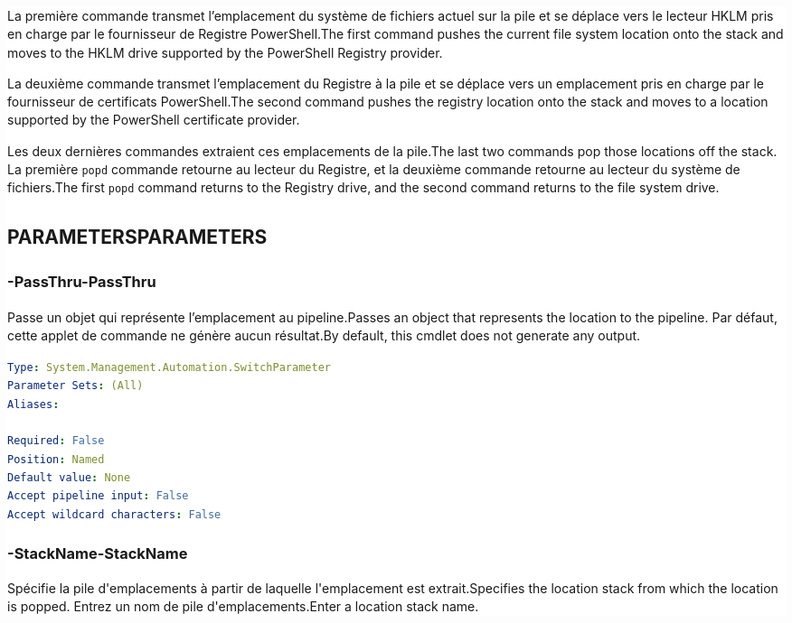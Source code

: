 <span data-ttu-id="8f4ec-119">La première commande transmet l’emplacement du système de fichiers actuel sur la pile et se déplace vers le lecteur HKLM pris en charge par le fournisseur de Registre PowerShell.</span><span class="sxs-lookup"><span data-stu-id="8f4ec-119">The first command pushes the current file system location onto the stack and moves to the HKLM drive supported by the PowerShell Registry provider.</span></span>

<span data-ttu-id="8f4ec-120">La deuxième commande transmet l’emplacement du Registre à la pile et se déplace vers un emplacement pris en charge par le fournisseur de certificats PowerShell.</span><span class="sxs-lookup"><span data-stu-id="8f4ec-120">The second command pushes the registry location onto the stack and moves to a location supported by the PowerShell certificate provider.</span></span>

<span data-ttu-id="8f4ec-121">Les deux dernières commandes extraient ces emplacements de la pile.</span><span class="sxs-lookup"><span data-stu-id="8f4ec-121">The last two commands pop those locations off the stack.</span></span> <span data-ttu-id="8f4ec-122">La première `popd` commande retourne au lecteur du Registre, et la deuxième commande retourne au lecteur du système de fichiers.</span><span class="sxs-lookup"><span data-stu-id="8f4ec-122">The first `popd` command returns to the Registry drive, and the second command returns to the file system drive.</span></span>

## <span data-ttu-id="8f4ec-123">PARAMETERS</span><span class="sxs-lookup"><span data-stu-id="8f4ec-123">PARAMETERS</span></span>

### <span data-ttu-id="8f4ec-124">-PassThru</span><span class="sxs-lookup"><span data-stu-id="8f4ec-124">-PassThru</span></span>

<span data-ttu-id="8f4ec-125">Passe un objet qui représente l’emplacement au pipeline.</span><span class="sxs-lookup"><span data-stu-id="8f4ec-125">Passes an object that represents the location to the pipeline.</span></span> <span data-ttu-id="8f4ec-126">Par défaut, cette applet de commande ne génère aucun résultat.</span><span class="sxs-lookup"><span data-stu-id="8f4ec-126">By default, this cmdlet does not generate any output.</span></span>

```yaml
Type: System.Management.Automation.SwitchParameter
Parameter Sets: (All)
Aliases:

Required: False
Position: Named
Default value: None
Accept pipeline input: False
Accept wildcard characters: False
```

### <span data-ttu-id="8f4ec-127">-StackName</span><span class="sxs-lookup"><span data-stu-id="8f4ec-127">-StackName</span></span>

<span data-ttu-id="8f4ec-128">Spécifie la pile d'emplacements à partir de laquelle l'emplacement est extrait.</span><span class="sxs-lookup"><span data-stu-id="8f4ec-128">Specifies the location stack from which the location is popped.</span></span> <span data-ttu-id="8f4ec-129">Entrez un nom de pile d'emplacements.</span><span class="sxs-lookup"><span data-stu-id="8f4ec-129">Enter a location stack name.</span></span>
